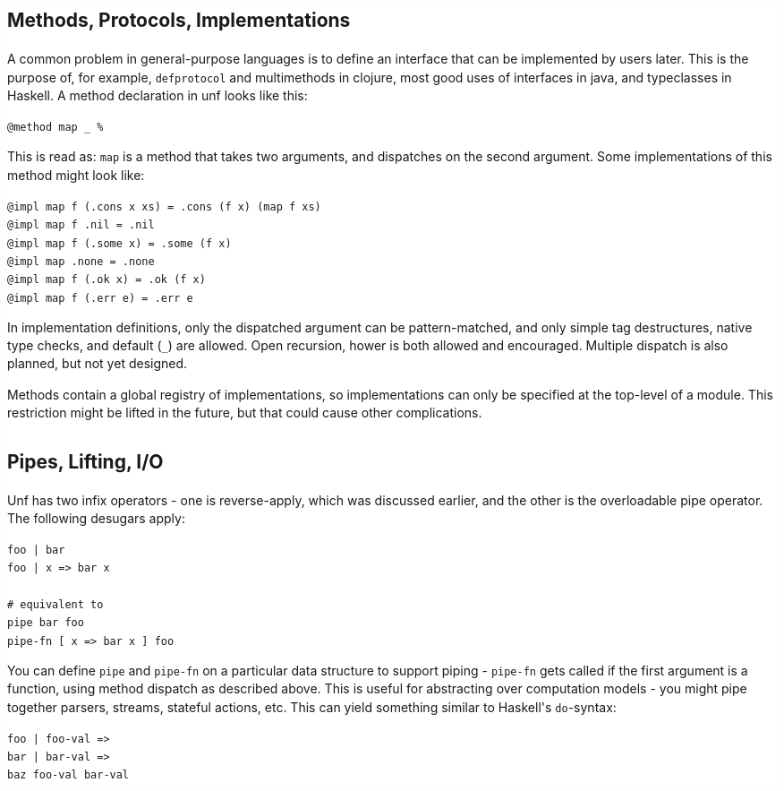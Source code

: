 ## Methods, Protocols, Implementations

A common problem in general-purpose languages is to define an interface that can be implemented by users later.  This is the purpose of, for example, `defprotocol` and multimethods in clojure, most good uses of interfaces in java, and typeclasses in Haskell.  A method declaration in unf looks like this:

``` unf
@method map _ %
```

This is read as: `map` is a method that takes two arguments, and dispatches on the second argument.  Some implementations of this method might look like:

``` unf
@impl map f (.cons x xs) = .cons (f x) (map f xs)
@impl map f .nil = .nil
@impl map f (.some x) = .some (f x)
@impl map .none = .none
@impl map f (.ok x) = .ok (f x)
@impl map f (.err e) = .err e
```

In implementation definitions, only the dispatched argument can be pattern-matched, and only simple tag destructures, native type checks, and default (`_`) are allowed.  Open recursion, hower is both allowed and encouraged.  Multiple dispatch is also planned, but not yet designed.

Methods contain a global registry of implementations, so implementations can only be specified at the top-level of a module.  This restriction might be lifted in the future, but that could cause other complications.

## Pipes, Lifting, I/O

Unf has two infix operators - one is reverse-apply, which was discussed earlier, and the other is the overloadable pipe operator.  The following desugars apply:

``` unf
foo | bar
foo | x => bar x

# equivalent to
pipe bar foo
pipe-fn [ x => bar x ] foo
```

You can define `pipe` and `pipe-fn` on a particular data structure to support piping - `pipe-fn` gets called if the first argument is a function, using method dispatch as described above.  This is useful for abstracting over computation models - you might pipe together parsers, streams, stateful actions, etc.  This can yield something similar to Haskell's `do`-syntax:

``` unf
foo | foo-val =>
bar | bar-val =>
baz foo-val bar-val
```


[adam-baker]: https://github.com/adambaker
[unf]: https://gitlab.com/jneen/unf